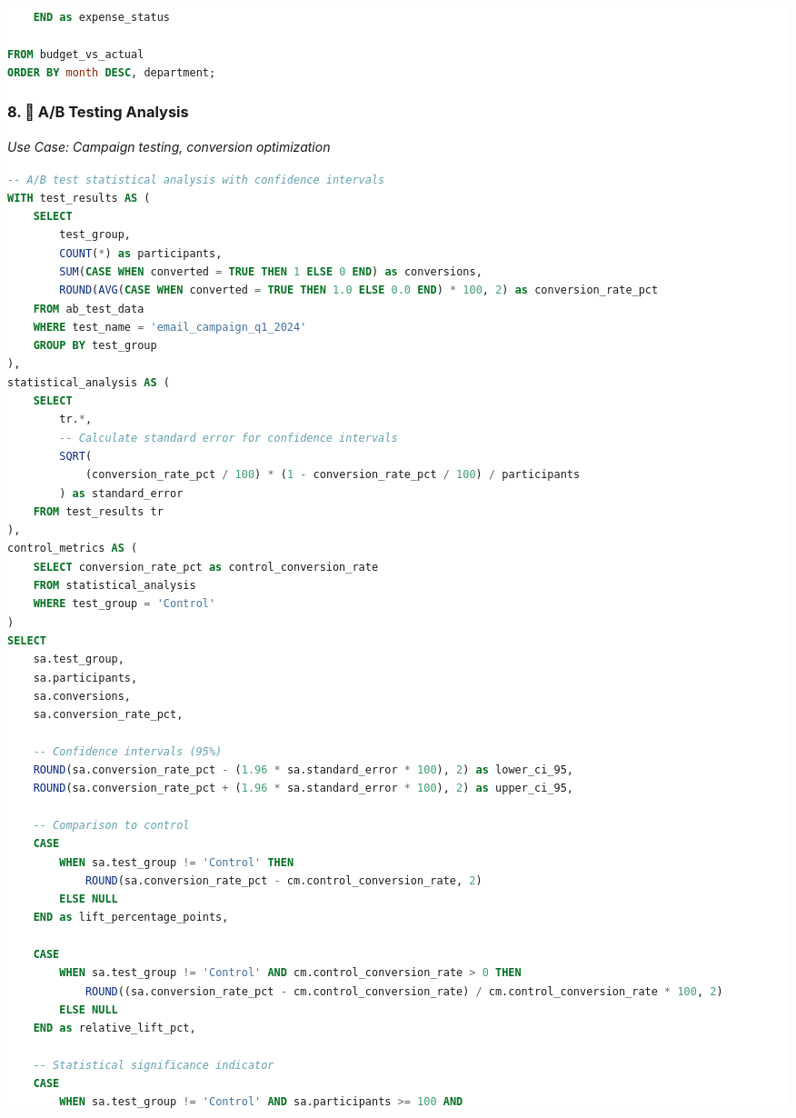 ```sql
    END as expense_status
    
FROM budget_vs_actual
ORDER BY month DESC, department;
```

### 8. 🎯 **A/B Testing Analysis**
*Use Case: Campaign testing, conversion optimization*

```sql
-- A/B test statistical analysis with confidence intervals
WITH test_results AS (
    SELECT 
        test_group,
        COUNT(*) as participants,
        SUM(CASE WHEN converted = TRUE THEN 1 ELSE 0 END) as conversions,
        ROUND(AVG(CASE WHEN converted = TRUE THEN 1.0 ELSE 0.0 END) * 100, 2) as conversion_rate_pct
    FROM ab_test_data 
    WHERE test_name = 'email_campaign_q1_2024'
    GROUP BY test_group
),
statistical_analysis AS (
    SELECT 
        tr.*,
        -- Calculate standard error for confidence intervals
        SQRT(
            (conversion_rate_pct / 100) * (1 - conversion_rate_pct / 100) / participants
        ) as standard_error
    FROM test_results tr
),
control_metrics AS (
    SELECT conversion_rate_pct as control_conversion_rate
    FROM statistical_analysis 
    WHERE test_group = 'Control'
)
SELECT 
    sa.test_group,
    sa.participants,
    sa.conversions,
    sa.conversion_rate_pct,
    
    -- Confidence intervals (95%)
    ROUND(sa.conversion_rate_pct - (1.96 * sa.standard_error * 100), 2) as lower_ci_95,
    ROUND(sa.conversion_rate_pct + (1.96 * sa.standard_error * 100), 2) as upper_ci_95,
    
    -- Comparison to control
    CASE 
        WHEN sa.test_group != 'Control' THEN
            ROUND(sa.conversion_rate_pct - cm.control_conversion_rate, 2)
        ELSE NULL 
    END as lift_percentage_points,
    
    CASE 
        WHEN sa.test_group != 'Control' AND cm.control_conversion_rate > 0 THEN
            ROUND((sa.conversion_rate_pct - cm.control_conversion_rate) / cm.control_conversion_rate * 100, 2)
        ELSE NULL 
    END as relative_lift_pct,
    
    -- Statistical significance indicator
    CASE 
        WHEN sa.test_group != 'Control' AND sa.participants >= 100 AND 
```